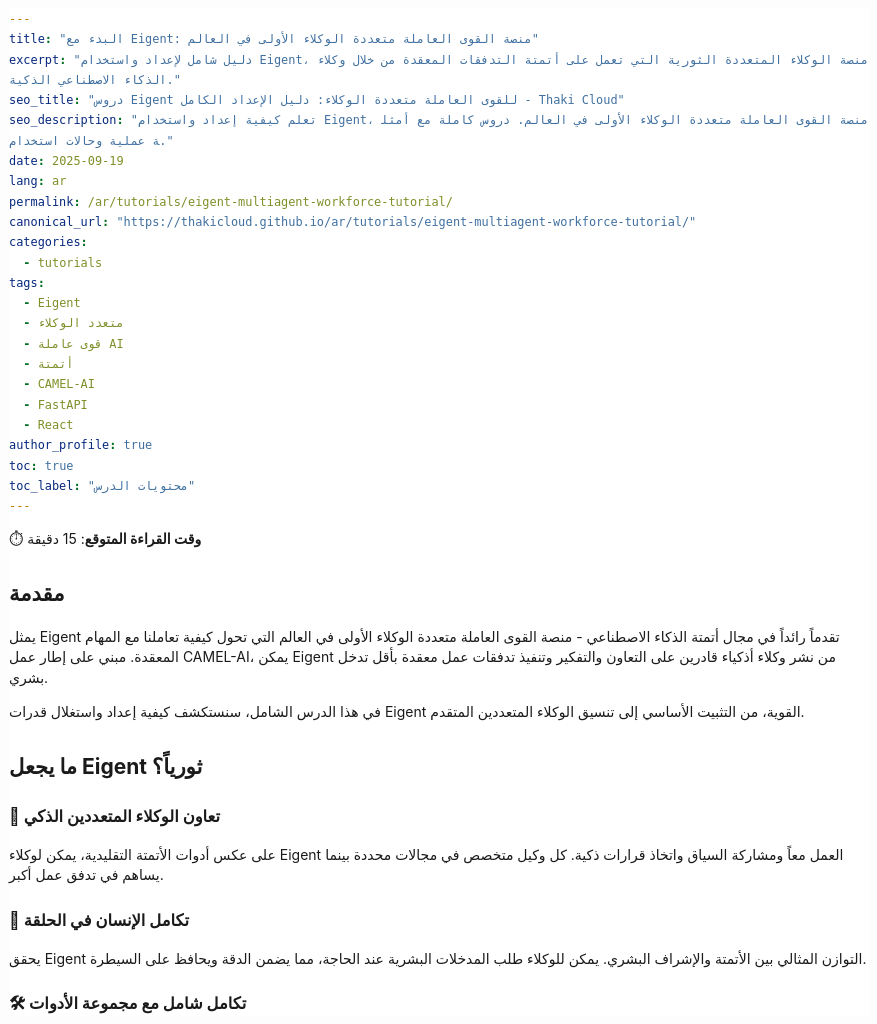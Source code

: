 ```yaml
---
title: "البدء مع Eigent: منصة القوى العاملة متعددة الوكلاء الأولى في العالم"
excerpt: "دليل شامل لإعداد واستخدام Eigent، منصة الوكلاء المتعددة الثورية التي تعمل على أتمتة التدفقات المعقدة من خلال وكلاء الذكاء الاصطناعي الذكية."
seo_title: "دروس Eigent للقوى العاملة متعددة الوكلاء: دليل الإعداد الكامل - Thaki Cloud"
seo_description: "تعلم كيفية إعداد واستخدام Eigent، منصة القوى العاملة متعددة الوكلاء الأولى في العالم. دروس كاملة مع أمثلة عملية وحالات استخدام."
date: 2025-09-19
lang: ar
permalink: /ar/tutorials/eigent-multiagent-workforce-tutorial/
canonical_url: "https://thakicloud.github.io/ar/tutorials/eigent-multiagent-workforce-tutorial/"
categories:
  - tutorials
tags:
  - Eigent
  - متعدد الوكلاء
  - قوى عاملة AI
  - أتمتة
  - CAMEL-AI
  - FastAPI
  - React
author_profile: true
toc: true
toc_label: "محتويات الدرس"
---
```


⏱️ **وقت القراءة المتوقع**: 15 دقيقة

## مقدمة

يمثل Eigent تقدماً رائداً في مجال أتمتة الذكاء الاصطناعي - منصة القوى العاملة متعددة الوكلاء الأولى في العالم التي تحول كيفية تعاملنا مع المهام المعقدة. مبني على إطار عمل CAMEL-AI، يمكن Eigent من نشر وكلاء أذكياء قادرين على التعاون والتفكير وتنفيذ تدفقات عمل معقدة بأقل تدخل بشري.

في هذا الدرس الشامل، سنستكشف كيفية إعداد واستغلال قدرات Eigent القوية، من التثبيت الأساسي إلى تنسيق الوكلاء المتعددين المتقدم.

## ما يجعل Eigent ثورياً؟

### 🤖 تعاون الوكلاء المتعددين الذكي

على عكس أدوات الأتمتة التقليدية، يمكن لوكلاء Eigent العمل معاً ومشاركة السياق واتخاذ قرارات ذكية. كل وكيل متخصص في مجالات محددة بينما يساهم في تدفق عمل أكبر.

### 🔄 تكامل الإنسان في الحلقة

يحقق Eigent التوازن المثالي بين الأتمتة والإشراف البشري. يمكن للوكلاء طلب المدخلات البشرية عند الحاجة، مما يضمن الدقة ويحافظ على السيطرة.

### 🛠️ تكامل شامل مع مجموعة الأدوات
